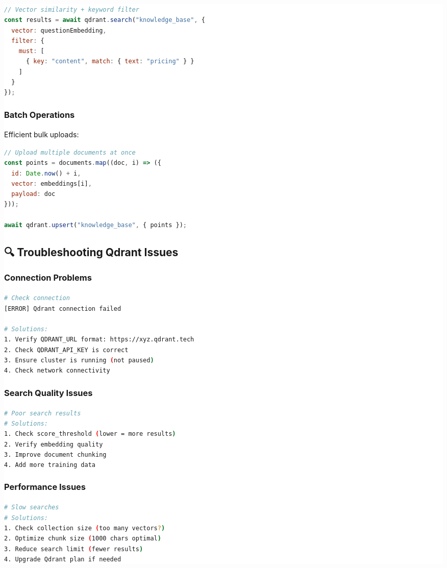```javascript
// Vector similarity + keyword filter
const results = await qdrant.search("knowledge_base", {
  vector: questionEmbedding,
  filter: {
    must: [
      { key: "content", match: { text: "pricing" } }
    ]
  }
});
```

### **Batch Operations**
Efficient bulk uploads:

```javascript
// Upload multiple documents at once
const points = documents.map((doc, i) => ({
  id: Date.now() + i,
  vector: embeddings[i],
  payload: doc
}));

await qdrant.upsert("knowledge_base", { points });
```

## 🔍 **Troubleshooting Qdrant Issues**

### **Connection Problems**
```bash
# Check connection
[ERROR] Qdrant connection failed

# Solutions:
1. Verify QDRANT_URL format: https://xyz.qdrant.tech
2. Check QDRANT_API_KEY is correct
3. Ensure cluster is running (not paused)
4. Check network connectivity
```

### **Search Quality Issues**
```bash
# Poor search results
# Solutions:
1. Check score_threshold (lower = more results)
2. Verify embedding quality
3. Improve document chunking
4. Add more training data
```

### **Performance Issues**
```bash
# Slow searches
# Solutions:
1. Check collection size (too many vectors?)
2. Optimize chunk size (1000 chars optimal)
3. Reduce search limit (fewer results)
4. Upgrade Qdrant plan if needed
```
